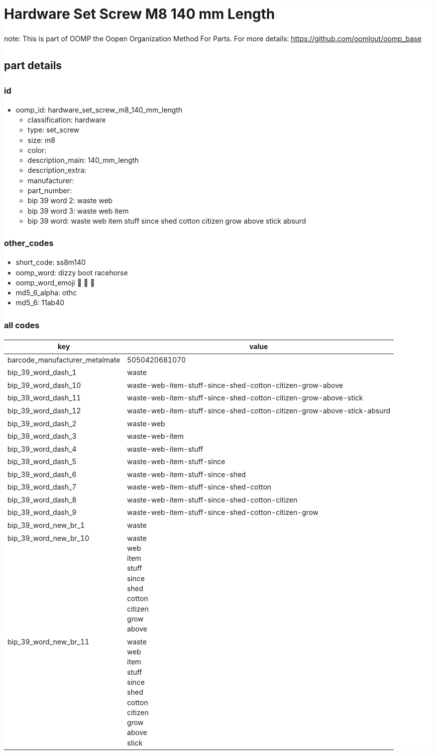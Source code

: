 # Hardware Set Screw M8 140 mm Length  

note: This is part of OOMP the Oopen Organization Method For Parts. For more details: https://github.com/oomlout/oomp_base

##  part details





### id
* oomp_id: hardware_set_screw_m8_140_mm_length
  * classification: hardware
  * type: set_screw
  * size: m8
  * color: 
  * description_main: 140_mm_length
  * description_extra: 
  * manufacturer: 
  * part_number: 
  * bip 39 word 2: waste web
  * bip 39 word 3: waste web item
  * bip 39 word: waste web item stuff since shed cotton citizen grow above stick absurd

### other_codes
* short_code: ss8m140
* oomp_word: dizzy boot racehorse
* oomp_word_emoji :dizzy: :boot: :racehorse:
* md5_6_alpha: othc
* md5_6: 11ab40

### all codes 
| key | value |  
| --- | --- |  
| barcode_manufacturer_metalmate | 5050420681070 |  
| bip_39_word_dash_1 | waste |  
| bip_39_word_dash_10 | waste-web-item-stuff-since-shed-cotton-citizen-grow-above |  
| bip_39_word_dash_11 | waste-web-item-stuff-since-shed-cotton-citizen-grow-above-stick |  
| bip_39_word_dash_12 | waste-web-item-stuff-since-shed-cotton-citizen-grow-above-stick-absurd |  
| bip_39_word_dash_2 | waste-web |  
| bip_39_word_dash_3 | waste-web-item |  
| bip_39_word_dash_4 | waste-web-item-stuff |  
| bip_39_word_dash_5 | waste-web-item-stuff-since |  
| bip_39_word_dash_6 | waste-web-item-stuff-since-shed |  
| bip_39_word_dash_7 | waste-web-item-stuff-since-shed-cotton |  
| bip_39_word_dash_8 | waste-web-item-stuff-since-shed-cotton-citizen |  
| bip_39_word_dash_9 | waste-web-item-stuff-since-shed-cotton-citizen-grow |  
| bip_39_word_new_br_1 | waste |  
| bip_39_word_new_br_10 | waste<br>web<br>item<br>stuff<br>since<br>shed<br>cotton<br>citizen<br>grow<br>above |  
| bip_39_word_new_br_11 | waste<br>web<br>item<br>stuff<br>since<br>shed<br>cotton<br>citizen<br>grow<br>above<br>stick |  